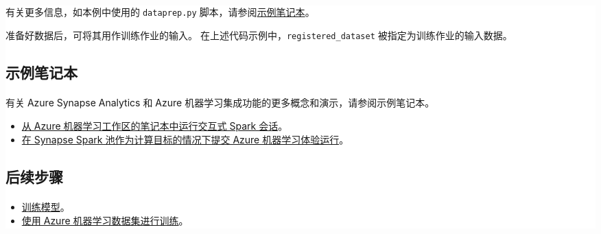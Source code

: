 有关更多信息，如本例中使用的 `dataprep.py` 脚本，请参阅[示例笔记本](https://github.com/Azure/MachineLearningNotebooks/blob/master/how-to-use-azureml/azure-synapse/spark_job_on_synapse_spark_pool.ipynb)。

准备好数据后，可将其用作训练作业的输入。 在上述代码示例中，`registered_dataset` 被指定为训练作业的输入数据。 

## <a name="example-notebooks"></a>示例笔记本

有关 Azure Synapse Analytics 和 Azure 机器学习集成功能的更多概念和演示，请参阅示例笔记本。
* [从 Azure 机器学习工作区的笔记本中运行交互式 Spark 会话](https://github.com/Azure/MachineLearningNotebooks/blob/master/how-to-use-azureml/azure-synapse/spark_session_on_synapse_spark_pool.ipynb)。
* [在 Synapse Spark 池作为计算目标的情况下提交 Azure 机器学习体验运行](https://github.com/Azure/MachineLearningNotebooks/blob/master/how-to-use-azureml/azure-synapse/spark_job_on_synapse_spark_pool.ipynb)。

## <a name="next-steps"></a>后续步骤

* [训练模型](how-to-set-up-training-targets.md)。
* [使用 Azure 机器学习数据集进行训练](how-to-train-with-datasets.md)。
